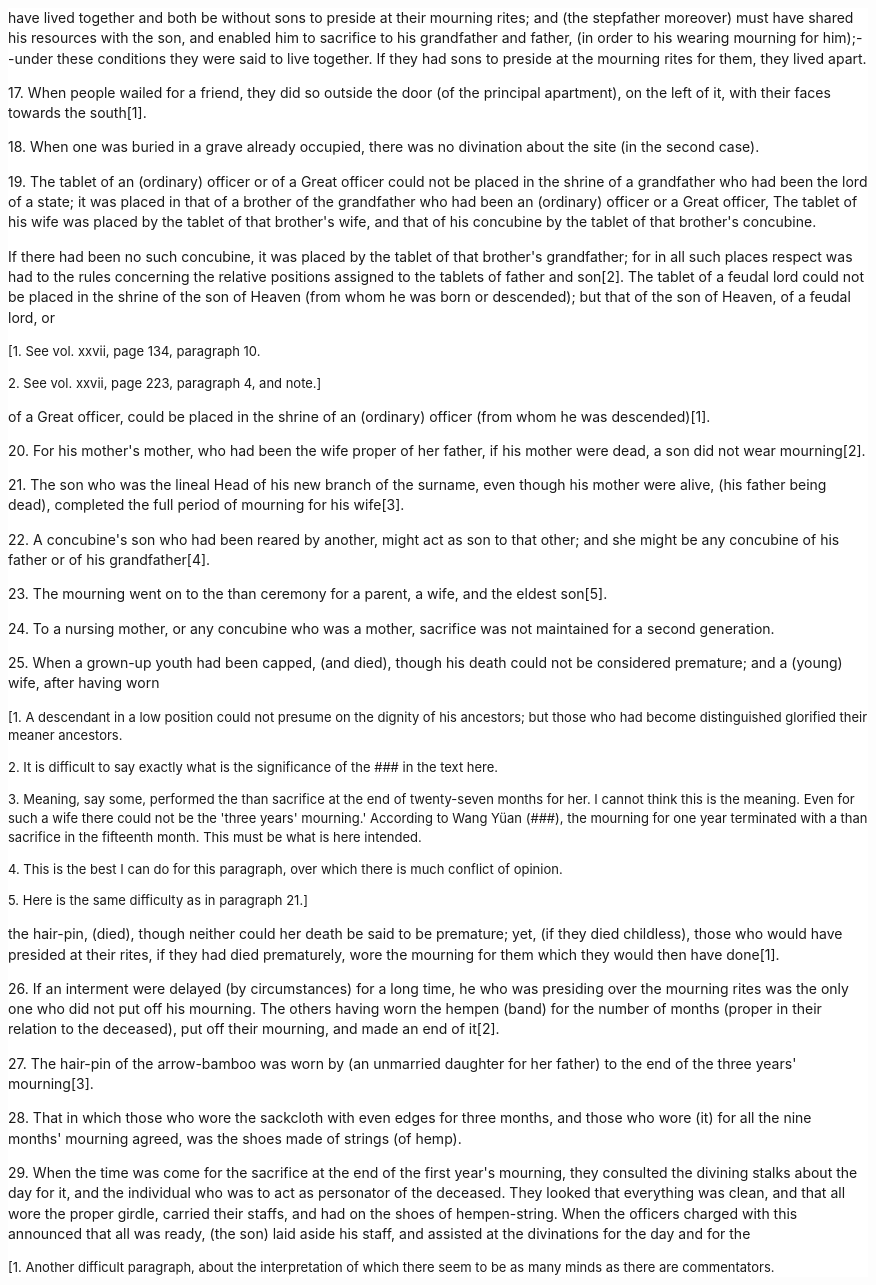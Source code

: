  </font><p>have lived together and both be without sons to preside at their mourning rites; and (the stepfather moreover) must have shared his resources with the son, and enabled him to sacrifice to his grandfather and father, (in order to his wearing mourning for him);--under these conditions they were said to live together. If they had sons to preside at the mourning rites for them, they lived apart.</p>
 <p>17. When people wailed for a friend, they did so outside the door (of the principal apartment), on the left of it, with their faces towards the south[1].</p>
 <p>18. When one was buried in a grave already occupied, there was no divination about the site (in the second case).</p>
 <p>19. The tablet of an (ordinary) officer or of a Great officer could not be placed in the shrine of a grandfather who had been the lord of a state; it was placed in that of a brother of the grandfather who had been an (ordinary) officer or a Great officer, The tablet of his wife was placed by the tablet of that brother's wife, and that of his concubine by the tablet of that brother's concubine.</p>
 <p>If there had been no such concubine, it was placed by the tablet of that brother's grandfather; for in all such places respect was had to the rules concerning the relative positions assigned to the tablets of father and son[2]. The tablet of a feudal lord could not be placed in the shrine of the son of Heaven (from whom he was born or descended); but that of the son of Heaven, of a feudal lord, or</p>
 <font size="2"><p>[1. See vol. xxvii, page 134, paragraph 10.</p>
 <p>2. See vol. xxvii, page 223, paragraph 4, and note.]</p>
 </font><p>of a Great officer, could be placed in the shrine of an (ordinary) officer (from whom he was descended)[1].</p>
 <p>20. For his mother's mother, who had been the wife proper of her father, if his mother were dead, a son did not wear mourning[2].</p>
 <p>21. The son who was the lineal Head of his new branch of the surname, even though his mother were alive, (his father being dead), completed the full period of mourning for his wife[3].</p>
 <p>22. A concubine's son who had been reared by another, might act as son to that other; and she might be any concubine of his father or of his grandfather[4].</p>
 <p>23. The mourning went on to the than ceremony for a parent, a wife, and the eldest son[5].</p>
 <p>24. To a nursing mother, or any concubine who was a mother, sacrifice was not maintained for a second generation.</p>
 <p>25. When a grown-up youth had been capped, (and died), though his death could not be considered premature; and a (young) wife, after having worn</p>
 <font size="2"><p>[1. A descendant in a low position could not presume on the dignity of his ancestors; but those who had become distinguished glorified their meaner ancestors.</p>
 <p>2. It is difficult to say exactly what is the significance of the ### in the text here.</p>
 <p>3. Meaning, say some, performed the than sacrifice at the end of twenty-seven months for her. I cannot think this is the meaning. Even for such a wife there could not be the 'three years' mourning.' According to Wang Yüan (###), the mourning for one year terminated with a than sacrifice in the fifteenth month. This must be what is here intended.</p>
 <p>4. This is the best I can do for this paragraph, over which there is much conflict of opinion.</p>
 <p>5. Here is the same difficulty as in paragraph 21.]</p>
 </font><p>the hair-pin, (died), though neither could her death be said to be premature; yet, (if they died childless), those who would have presided at their rites, if they had died prematurely, wore the mourning for them which they would then have done[1].</p>
 <p>26. If an interment were delayed (by circumstances) for a long time, he who was presiding over the mourning rites was the only one who did not put off his mourning. The others having worn the hempen (band) for the number of months (proper in their relation to the deceased), put off their mourning, and made an end of it[2].</p>
 <p>27. The hair-pin of the arrow-bamboo was worn by (an unmarried daughter for her father) to the end of the three years' mourning[3].</p>
 <p>28. That in which those who wore the sackcloth with even edges for three months, and those who wore (it) for all the nine months' mourning agreed, was the shoes made of strings (of hemp).</p>
 <p>29. When the time was come for the sacrifice at the end of the first year's mourning, they consulted the divining stalks about the day for it, and the individual who was to act as personator of the deceased. They looked that everything was clean, and that all wore the proper girdle, carried their staffs, and had on the shoes of hempen-string. When the officers charged with this announced that all was ready, (the son) laid aside his staff, and assisted at the divinations for the day and for the</p>
 <font size="2"><p>[1. Another difficult paragraph, about the interpretation of which there seem to be as many minds as there are commentators.</p>